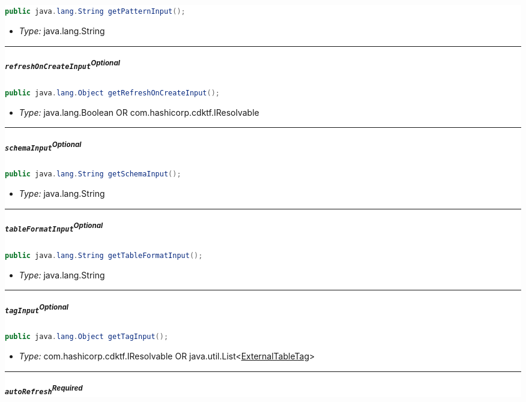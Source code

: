 ```java
public java.lang.String getPatternInput();
```

- *Type:* java.lang.String

---

##### `refreshOnCreateInput`<sup>Optional</sup> <a name="refreshOnCreateInput" id="@cdktf/provider-snowflake.externalTable.ExternalTable.property.refreshOnCreateInput"></a>

```java
public java.lang.Object getRefreshOnCreateInput();
```

- *Type:* java.lang.Boolean OR com.hashicorp.cdktf.IResolvable

---

##### `schemaInput`<sup>Optional</sup> <a name="schemaInput" id="@cdktf/provider-snowflake.externalTable.ExternalTable.property.schemaInput"></a>

```java
public java.lang.String getSchemaInput();
```

- *Type:* java.lang.String

---

##### `tableFormatInput`<sup>Optional</sup> <a name="tableFormatInput" id="@cdktf/provider-snowflake.externalTable.ExternalTable.property.tableFormatInput"></a>

```java
public java.lang.String getTableFormatInput();
```

- *Type:* java.lang.String

---

##### `tagInput`<sup>Optional</sup> <a name="tagInput" id="@cdktf/provider-snowflake.externalTable.ExternalTable.property.tagInput"></a>

```java
public java.lang.Object getTagInput();
```

- *Type:* com.hashicorp.cdktf.IResolvable OR java.util.List<<a href="#@cdktf/provider-snowflake.externalTable.ExternalTableTag">ExternalTableTag</a>>

---

##### `autoRefresh`<sup>Required</sup> <a name="autoRefresh" id="@cdktf/provider-snowflake.externalTable.ExternalTable.property.autoRefresh"></a>
